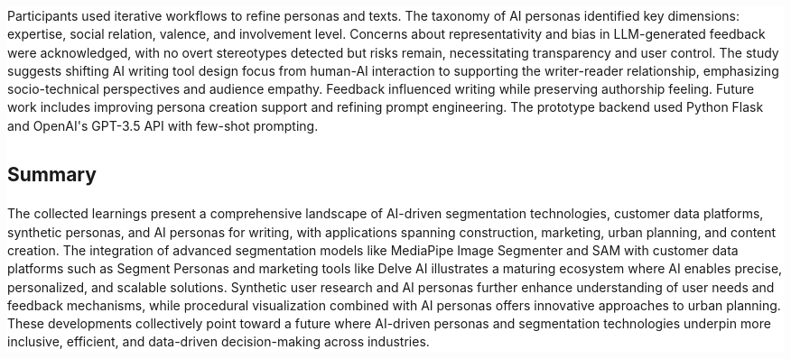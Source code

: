 Participants used iterative workflows to refine personas and texts. The taxonomy of AI personas identified key dimensions: expertise, social relation, valence, and involvement level. Concerns about representativity and bias in LLM-generated feedback were acknowledged, with no overt stereotypes detected but risks remain, necessitating transparency and user control. The study suggests shifting AI writing tool design focus from human-AI interaction to supporting the writer-reader relationship, emphasizing socio-technical perspectives and audience empathy. Feedback influenced writing while preserving authorship feeling. Future work includes improving persona creation support and refining prompt engineering. The prototype backend used Python Flask and OpenAI's GPT-3.5 API with few-shot prompting.

## Summary
The collected learnings present a comprehensive landscape of AI-driven segmentation technologies, customer data platforms, synthetic personas, and AI personas for writing, with applications spanning construction, marketing, urban planning, and content creation. The integration of advanced segmentation models like MediaPipe Image Segmenter and SAM with customer data platforms such as Segment Personas and marketing tools like Delve AI illustrates a maturing ecosystem where AI enables precise, personalized, and scalable solutions. Synthetic user research and AI personas further enhance understanding of user needs and feedback mechanisms, while procedural visualization combined with AI personas offers innovative approaches to urban planning. These developments collectively point toward a future where AI-driven personas and segmentation technologies underpin more inclusive, efficient, and data-driven decision-making across industries.